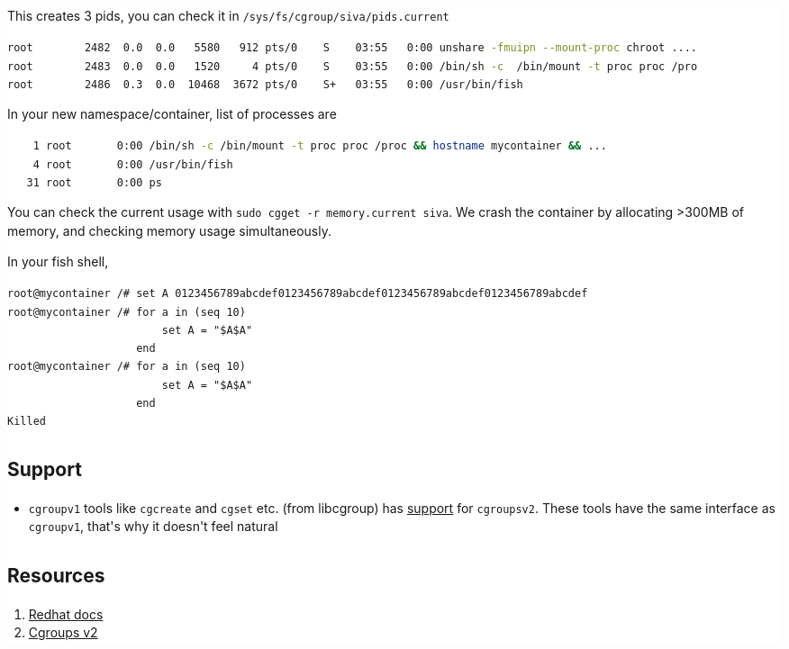 This creates 3 pids, you can check it in `/sys/fs/cgroup/siva/pids.current`

```sh
root        2482  0.0  0.0   5580   912 pts/0    S    03:55   0:00 unshare -fmuipn --mount-proc chroot ....
root        2483  0.0  0.0   1520     4 pts/0    S    03:55   0:00 /bin/sh -c  /bin/mount -t proc proc /pro
root        2486  0.3  0.0  10468  3672 pts/0    S+   03:55   0:00 /usr/bin/fish
```

In your new namespace/container, list of processes are

```sh
    1 root       0:00 /bin/sh -c /bin/mount -t proc proc /proc && hostname mycontainer && ...
    4 root       0:00 /usr/bin/fish
   31 root       0:00 ps
```

You can check the current usage with `sudo cgget -r memory.current siva`. We crash the container by allocating >300MB of memory, and checking memory usage simultaneously.

In your fish shell,

```text
root@mycontainer /# set A 0123456789abcdef0123456789abcdef0123456789abcdef0123456789abcdef
root@mycontainer /# for a in (seq 10)
                        set A = "$A$A"
                    end
root@mycontainer /# for a in (seq 10)
                        set A = "$A$A"
                    end
Killed
```

## Support

- `cgroupv1` tools like `cgcreate` and `cgset` etc. (from libcgroup) has [support][3] for `cgroupsv2`. These tools have the same interface as `cgroupv1`, that's why it doesn't feel natural

## Resources

1. [Redhat docs](https://access.redhat.com/documentation/en-us/red_hat_enterprise_linux/8/html/managing_monitoring_and_updating_the_kernel/using-cgroups-v2-to-control-distribution-of-cpu-time-for-applications_managing-monitoring-and-updating-the-kernel)
2. [Cgroups v2](https://man7.org/conf/ndctechtown2021/cgroups-v2-part-1-intro-NDC-TechTown-2021-Kerrisk.pdf)

[2]: https://www.kernel.org/doc/html/latest/admin-guide/cgroup-v2.html
[3]: https://github.com/libcgroup/libcgroup/issues/12
[4]: https://facebookmicrosites.github.io/cgroup2/docs/memory-controller.html
